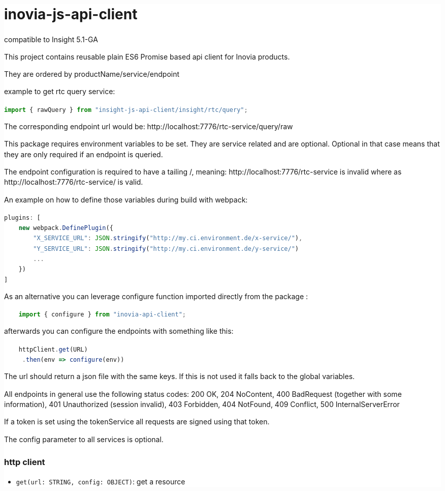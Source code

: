# inovia-js-api-client

compatible to Insight 5.1-GA

This project contains reusable plain ES6 Promise based api client for Inovia products.

They are ordered by productName/service/endpoint

example to get rtc query service:

```javascript
import { rawQuery } from "insight-js-api-client/insight/rtc/query";
```

The corresponding endpoint url would be:
http://localhost:7776/rtc-service/query/raw

This package requires environment variables to be set. They are service related and are optional. Optional in that case means that they are only required if an endpoint is queried.

The endpoint configuration is required to have a tailing /, meaning: http://localhost:7776/rtc-service is invalid where as http://localhost:7776/rtc-service/ is valid.

An example on how to define those variables during build with webpack:
```javascript
plugins: [
    new webpack.DefinePlugin({
        "X_SERVICE_URL": JSON.stringify("http://my.ci.environment.de/x-service/"),
        "Y_SERVICE_URL": JSON.stringify("http://my.ci.environment.de/y-service/")
        ...
    })
]
```

As an alternative you can leverage configure function imported directly from the package :
```javascript
    import { configure } from "inovia-api-client";
```
afterwards you can configure the endpoints with something like this:
```javascript
    httpClient.get(URL)
     .then(env => configure(env))
 ```
 The url should return a json file with the same keys. If this is not used it falls back to the global variables.


All endpoints in general use the following status codes:
200 OK, 204 NoContent, 400 BadRequest (together with some information), 401 Unauthorized (session invalid), 403 Forbidden, 404 NotFound, 409 Conflict, 500 InternalServerError

If a token is set using the tokenService all requests are signed using that token.

The config parameter to all services is optional.

### http client
* `get(url: STRING, config: OBJECT)`:
  get a resource
